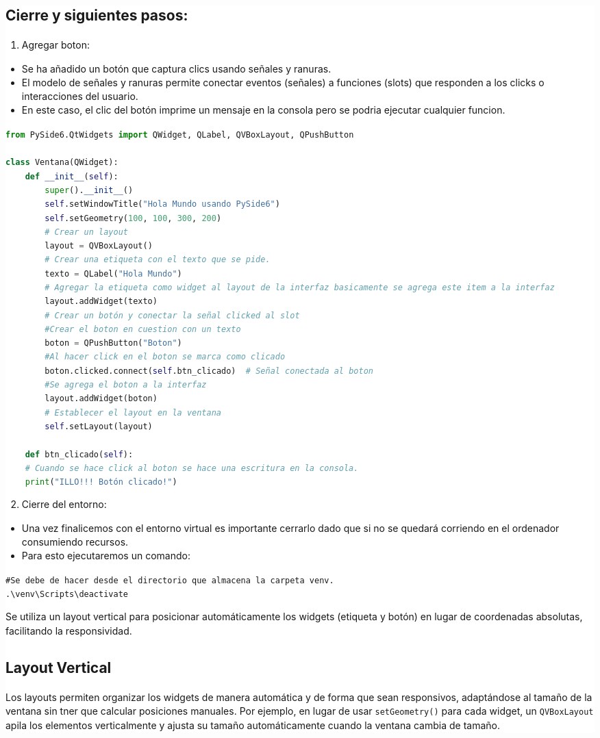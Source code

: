 ## Cierre y siguientes pasos:
1. Agregar boton:
- Se ha añadido un botón que captura clics usando señales y ranuras.
- El modelo de señales y ranuras permite conectar eventos (señales) a funciones (slots) que responden a los clicks o interacciones del usuario. 
- En este caso, el clic del botón imprime un mensaje en la consola pero se podria ejecutar cualquier funcion.
````python
from PySide6.QtWidgets import QWidget, QLabel, QVBoxLayout, QPushButton

class Ventana(QWidget):
    def __init__(self):
        super().__init__()
        self.setWindowTitle("Hola Mundo usando PySide6")
        self.setGeometry(100, 100, 300, 200)
        # Crear un layout
        layout = QVBoxLayout()
        # Crear una etiqueta con el texto que se pide.
        texto = QLabel("Hola Mundo")
        # Agregar la etiqueta como widget al layout de la interfaz basicamente se agrega este item a la interfaz
        layout.addWidget(texto)
        # Crear un botón y conectar la señal clicked al slot
        #Crear el boton en cuestion con un texto
        boton = QPushButton("Boton")
        #Al hacer click en el boton se marca como clicado
        boton.clicked.connect(self.btn_clicado)  # Señal conectada al boton
        #Se agrega el boton a la interfaz
        layout.addWidget(boton)
        # Establecer el layout en la ventana
        self.setLayout(layout)

    def btn_clicado(self):
    # Cuando se hace click al boton se hace una escritura en la consola.
    print("ILLO!!! Botón clicado!")
````
2. Cierre del entorno:
- Una vez finalicemos con el entorno virtual es importante cerrarlo dado que si no se quedará corriendo en el ordenador consumiendo recursos.
- Para esto ejecutaremos un comando:
````cmd
#Se debe de hacer desde el directorio que almacena la carpeta venv.
.\venv\Scripts\deactivate
````
Se utiliza un layout vertical para posicionar automáticamente los widgets (etiqueta y botón) en lugar de coordenadas absolutas, facilitando la responsividad.

## Layout Vertical
Los layouts permiten organizar los widgets de manera automática y  de forma que sean responsivos, adaptándose al tamaño de la ventana sin tner que calcular posiciones manuales.
Por ejemplo, en lugar de usar `setGeometry()` para cada widget, un `QVBoxLayout` apila los elementos verticalmente y ajusta su tamaño automáticamente cuando la ventana cambia de tamaño.
